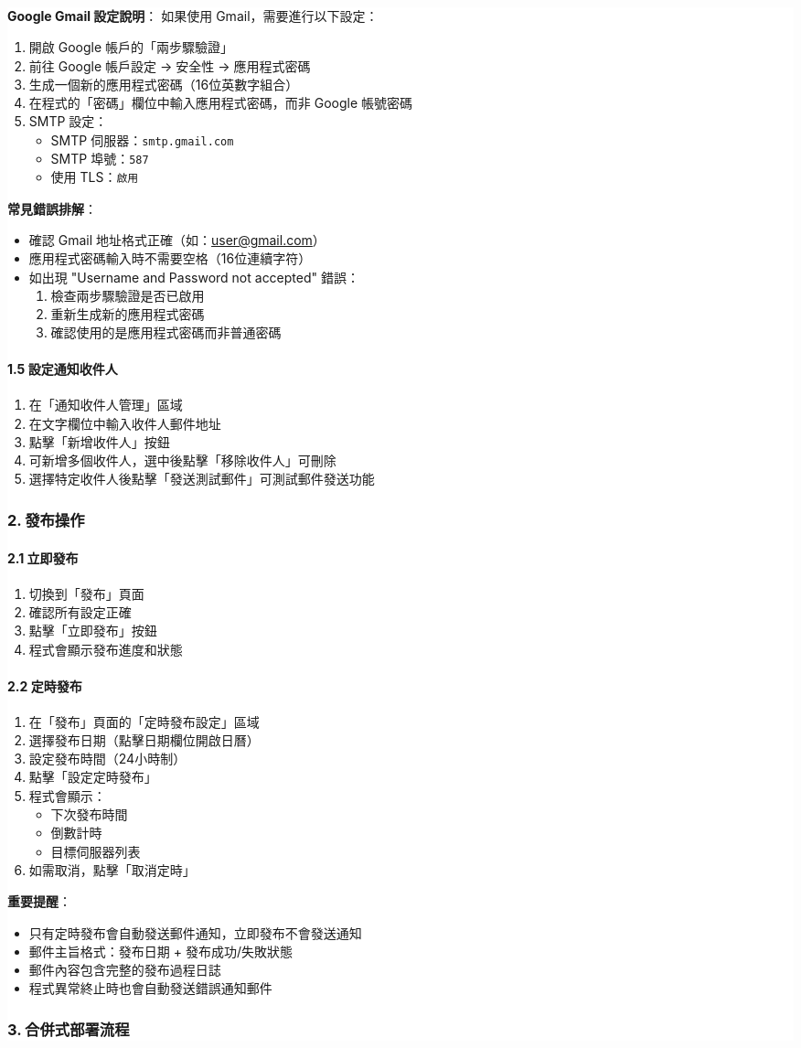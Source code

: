 **Google Gmail 設定說明**：
如果使用 Gmail，需要進行以下設定：
1. 開啟 Google 帳戶的「兩步驟驗證」
2. 前往 Google 帳戶設定 → 安全性 → 應用程式密碼
3. 生成一個新的應用程式密碼（16位英數字組合）
4. 在程式的「密碼」欄位中輸入應用程式密碼，而非 Google 帳號密碼
5. SMTP 設定：
   - SMTP 伺服器：`smtp.gmail.com`
   - SMTP 埠號：`587`
   - 使用 TLS：`啟用`

**常見錯誤排解**：
- 確認 Gmail 地址格式正確（如：user@gmail.com）
- 應用程式密碼輸入時不需要空格（16位連續字符）
- 如出現 "Username and Password not accepted" 錯誤：
  1. 檢查兩步驟驗證是否已啟用
  2. 重新生成新的應用程式密碼
  3. 確認使用的是應用程式密碼而非普通密碼

#### 1.5 設定通知收件人
1. 在「通知收件人管理」區域
2. 在文字欄位中輸入收件人郵件地址
3. 點擊「新增收件人」按鈕
4. 可新增多個收件人，選中後點擊「移除收件人」可刪除
5. 選擇特定收件人後點擊「發送測試郵件」可測試郵件發送功能

### 2. 發布操作

#### 2.1 立即發布
1. 切換到「發布」頁面
2. 確認所有設定正確
3. 點擊「立即發布」按鈕
4. 程式會顯示發布進度和狀態

#### 2.2 定時發布
1. 在「發布」頁面的「定時發布設定」區域
2. 選擇發布日期（點擊日期欄位開啟日曆）
3. 設定發布時間（24小時制）
4. 點擊「設定定時發布」
5. 程式會顯示：
   - 下次發布時間
   - 倒數計時
   - 目標伺服器列表
6. 如需取消，點擊「取消定時」

**重要提醒**：
- 只有定時發布會自動發送郵件通知，立即發布不會發送通知
- 郵件主旨格式：發布日期 + 發布成功/失敗狀態
- 郵件內容包含完整的發布過程日誌
- 程式異常終止時也會自動發送錯誤通知郵件

### 3. 合併式部署流程
